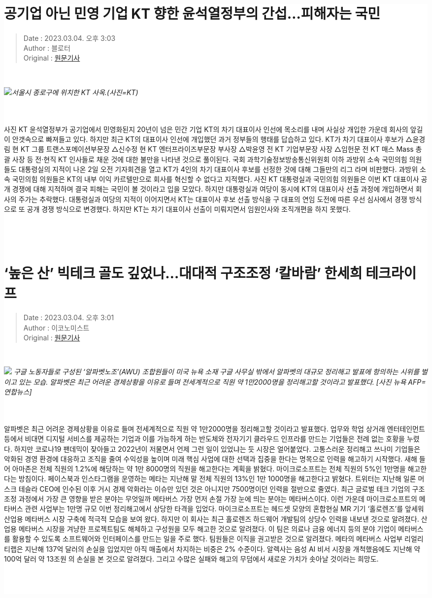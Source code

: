   
# 공기업 아닌 민영 기업 KT 향한 윤석열정부의 간섭…피해자는 국민  
  
> Date : 2023.03.04. 오후 3:03  
> Author : 블로터  
> Original : [원문기사](https://n.news.naver.com/mnews/article/293/0000042654?sid=105)  
<br/>  
  
<img src="https://imgnews.pstatic.net/image/293/2023/03/04/0000042654_001_20230304150301306.jpg?type=w647" id="img1"></img><em class="img_desc">서울시 종로구에 위치한 KT 사옥.(사진=KT)</em>  
<br/><br/>  
  
사진 KT 윤석열정부가 공기업에서 민영화된지 20년이 넘은 민간 기업 KT의 차기 대표이사 인선에 목소리를 내며 사실상 개입한 가운데 회사의 앞길이 안갯속으로 빠져들고 있다.
하지만 최근 KT의 대표이사 인선에 개입했던 과거 정부들의 행태를 답습하고 있다.
KT가 차기 대표이사 후보가 △윤경림 현 KT 그룹 트랜스포메이션부문장 △신수정 현 KT 엔터프라이즈부문장 부사장 △박윤영 전 KT 기업부문장 사장 △임헌문 전 KT 매스 Mass 총괄 사장 등 전·현직 KT 인사들로 채운 것에 대한 불만을 나타낸 것으로 풀이된다.
국회 과학기술정보방송통신위원회 이하 과방위 소속 국민의힘 의원들도 대통령실의 지적이 나온 2일 오전 기자회견을 열고 KT가 4인의 차기 대표이사 후보를 선정한 것에 대해 그들만의 리그 라며 비판했다.
과방위 소속 국민의힘 의원들은 KT의 내부 이익 카르텔만으로 회사를 혁신할 수 없다고 지적했다.
사진 KT 대통령실과 국민의힘 의원들은 이번 KT 대표이사 공개 경쟁에 대해 지적하며 결국 피해는 국민이 볼 것이라고 입을 모았다.
하지만 대통령실과 여당이 동시에 KT의 대표이사 선출 과정에 개입하면서 회사의 주가는 추락했다.
대통령실과 여당의 지적이 이어지면서 KT는 대표이사 후보 선출 방식을 구 대표의 연임 도전에 따른 우선 심사에서 경쟁 방식으로 또 공개 경쟁 방식으로 변경했다.
하지만 KT는 차기 대표이사 선출이 미뤄지면서 임원인사와 조직개편을 하지 못했다.  
<br/><br/><br/>  

  
# ‘높은 산’ 빅테크 골도 깊었나…대대적 구조조정 ‘칼바람’ 한세희 테크라이프  
  
> Date : 2023.03.04. 오후 3:01  
> Author : 이코노미스트  
> Original : [원문기사](https://n.news.naver.com/mnews/article/243/0000041062?sid=105)  
<br/>  
  
<img src="https://imgnews.pstatic.net/image/243/2023/03/04/0000041062_001_20230304150101314.jpg?type=w647" id="img1"></img><em class="img_desc"> 구글 노동자들로 구성된 ‘알파벳노조’(AWU) 조합원들이 미국 뉴욕 소재 구글 사무실 밖에서 알파벳의 대규모 정리해고 발표에 항의하는 시위를 벌이고 있는 모습. 알파벳은 최근 어려운 경제상황을 이유로 들며 전세계적으로 직원 약 1만2000명을 정리해고할 것이라고 발표했다. [사진 뉴욕 AFP=연합뉴스] </em>  
<br/><br/>  
  
알파벳은 최근 어려운 경제상황을 이유로 들며 전세계적으로 직원 약 1만2000명을 정리해고할 것이라고 발표했다.
업무와 학업 상거래 엔터테인먼트 등에서 비대면 디지털 서비스를 제공하는 기업과 이를 가능하게 하는 반도체와 전자기기 클라우드 인프라를 만드는 기업들은 전례 없는 호황을 누렸다.
하지만 코로나19 팬데믹이 잦아들고 2022년이 저물면서 언제 그런 일이 있었냐는 듯 시장은 얼어붙었다.
고통스러운 정리해고 쓰나미 기업들은 악화된 경영 환경에 대응하고 조직을 줄여 수익성을 높이며 미래 핵심 사업에 대한 선택과 집중을 한다는 명목으로 인력을 해고하기 시작했다.
새해 들어 아마존은 전체 직원의 1.2%에 해당하는 약 1만 8000명의 직원을 해고한다는 계획을 밝혔다.
마이크로소프트는 전체 직원의 5%인 1만명을 해고한다는 방침이다.
페이스북과 인스타그램을 운영하는 메타는 지난해 말 전체 직원의 13%인 1만 1000명을 해고한다고 밝혔다.
트위터는 지난해 일론 머스크 테슬라 CEO에 인수된 이후 거시 경제 악화라는 이슈만 있던 것은 아니지만 7500명이던 인력을 절반으로 줄였다.
최근 글로벌 테크 기업의 구조조정 과정에서 가장 큰 영향을 받은 분야는 무엇일까 메타버스 가장 먼저 손절 가장 눈에 띄는 분야는 메타버스이다.
이런 가운데 마이크로소프트의 메타버스 관련 사업부는 1만명 규모 이번 정리해고에서 상당한 타격을 입었다.
마이크로소프트는 헤드셋 모양의 혼합현실 MR 기기 ‘홀로렌즈’를 앞세워 산업용 메타버스 시장 구축에 적극적 모습을 보여 왔다.
하지만 이 회사는 최근 홀로렌즈 하드웨어 개발팀의 상당수 인력을 내보낸 것으로 알려졌다.
산업용 메타버스 시장을 겨냥한 프로젝트팀도 해체하고 구성원을 모두 해고한 것으로 알려졌다.
이 팀은 의료나 금융 에너지 등의 분야 기업이 메타버스를 활용할 수 있도록 소프트웨어와 인터페이스를 만드는 일을 주로 했다.
팀원들은 이직을 권고받은 것으로 알려졌다.
메타의 메타버스 사업부 리얼리티랩은 지난해 137억 달러의 손실을 입었지만 아직 매출에서 차지하는 비중은 2% 수준이다.
알렉사는 음성 AI 비서 시장을 개척했음에도 지난해 약 100억 달러 약 13조원 의 손실을 본 것으로 알려졌다.
그리고 수많은 실패와 해고의 무덤에서 새로운 가치가 솟아날 것이라는 희망도.  
<br/><br/><br/>  
